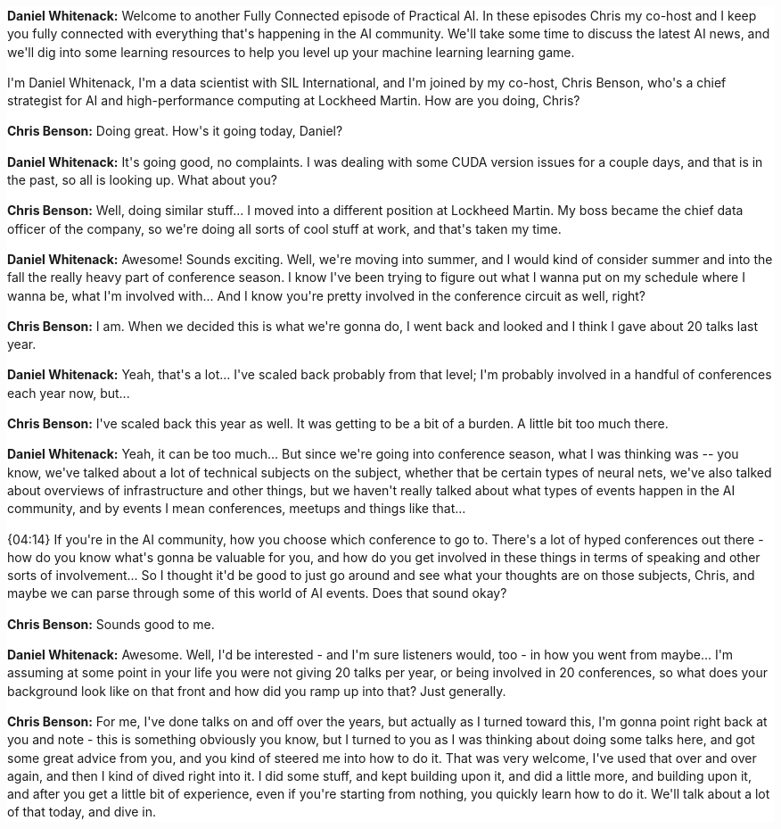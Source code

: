 **Daniel Whitenack:** Welcome to another Fully Connected episode of Practical AI. In these episodes Chris my co-host and I keep you fully connected with everything that's happening in the AI community. We'll take some time to discuss the latest AI news, and we'll dig into some learning resources to help you level up your machine learning learning game.

I'm Daniel Whitenack, I'm a data scientist with SIL International, and I'm joined by my co-host, Chris Benson, who's a chief strategist for AI and high-performance computing at Lockheed Martin. How are you doing, Chris?

**Chris Benson:** Doing great. How's it going today, Daniel?

**Daniel Whitenack:** It's going good, no complaints. I was dealing with some CUDA version issues for a couple days, and that is in the past, so all is looking up. What about you?

**Chris Benson:** Well, doing similar stuff... I moved into a different position at Lockheed Martin. My boss became the chief data officer of the company, so we're doing all sorts of cool stuff at work, and that's taken my time.

**Daniel Whitenack:** Awesome! Sounds exciting. Well, we're moving into summer, and I would kind of consider summer and into the fall the really heavy part of conference season. I know I've been trying to figure out what I wanna put on my schedule where I wanna be, what I'm involved with... And I know you're pretty involved in the conference circuit as well, right?

**Chris Benson:** I am. When we decided this is what we're gonna do, I went back and looked and I think I gave about 20 talks last year.

**Daniel Whitenack:** Yeah, that's a lot... I've scaled back probably from that level; I'm probably involved in a handful of conferences each year now, but...

**Chris Benson:** I've scaled back this year as well. It was getting to be a bit of a burden. A little bit too much there.

**Daniel Whitenack:** Yeah, it can be too much... But since we're going into conference season, what I was thinking was -- you know, we've talked about a lot of technical subjects on the subject, whether that be certain types of neural nets, we've also talked about overviews of infrastructure and other things, but we haven't really talked about what types of events happen in the AI community, and by events I mean conferences, meetups and things like that...

\{04:14\} If you're in the AI community, how you choose which conference to go to. There's a lot of hyped conferences out there - how do you know what's gonna be valuable for you, and how do you get involved in these things in terms of speaking and other sorts of involvement... So I thought it'd be good to just go around and see what your thoughts are on those subjects, Chris, and maybe we can parse through some of this world of AI events. Does that sound okay?

**Chris Benson:** Sounds good to me.

**Daniel Whitenack:** Awesome. Well, I'd be interested - and I'm sure listeners would, too - in how you went from maybe... I'm assuming at some point in your life you were not giving 20 talks per year, or being involved in 20 conferences, so what does your background look like on that front and how did you ramp up into that? Just generally.

**Chris Benson:** For me, I've done talks on and off over the years, but actually as I turned toward this, I'm gonna point right back at you and note - this is something obviously you know, but I turned to you as I was thinking about doing some talks here, and got some great advice from you, and you kind of steered me into how to do it. That was very welcome, I've used that over and over again, and then I kind of dived right into it. I did some stuff, and kept building upon it, and did a little more, and building upon it, and after you get a little bit of experience, even if you're starting from nothing, you quickly learn how to do it. We'll talk about a lot of that today, and dive in.
